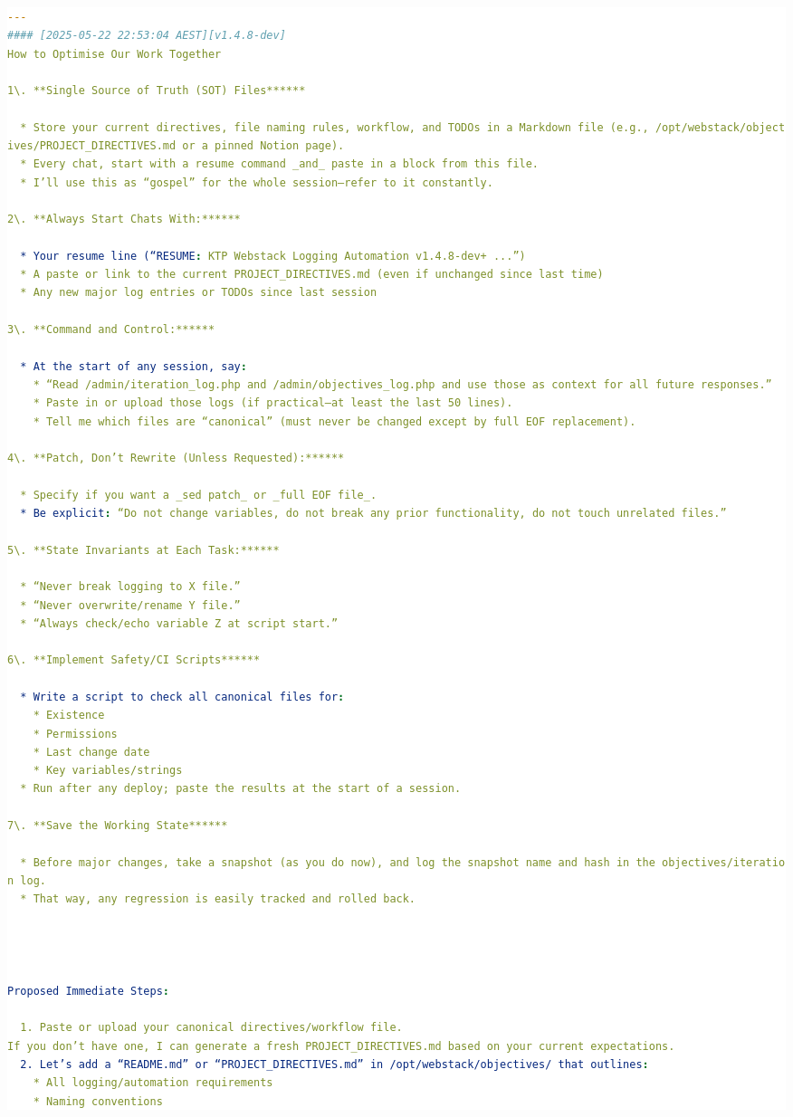 ```yaml
---
#### [2025-05-22 22:53:04 AEST][v1.4.8-dev]
How to Optimise Our Work Together

1\. **Single Source of Truth (SOT) Files******

  * Store your current directives, file naming rules, workflow, and TODOs in a Markdown file (e.g., /opt/webstack/objectives/PROJECT_DIRECTIVES.md or a pinned Notion page).
  * Every chat, start with a resume command _and_ paste in a block from this file.
  * I’ll use this as “gospel” for the whole session—refer to it constantly.

2\. **Always Start Chats With:******

  * Your resume line (“RESUME: KTP Webstack Logging Automation v1.4.8-dev+ ...”)
  * A paste or link to the current PROJECT_DIRECTIVES.md (even if unchanged since last time)
  * Any new major log entries or TODOs since last session

3\. **Command and Control:******

  * At the start of any session, say:
    * “Read /admin/iteration_log.php and /admin/objectives_log.php and use those as context for all future responses.”
    * Paste in or upload those logs (if practical—at least the last 50 lines).
    * Tell me which files are “canonical” (must never be changed except by full EOF replacement).

4\. **Patch, Don’t Rewrite (Unless Requested):******

  * Specify if you want a _sed patch_ or _full EOF file_.
  * Be explicit: “Do not change variables, do not break any prior functionality, do not touch unrelated files.”

5\. **State Invariants at Each Task:******

  * “Never break logging to X file.”
  * “Never overwrite/rename Y file.”
  * “Always check/echo variable Z at script start.”

6\. **Implement Safety/CI Scripts******

  * Write a script to check all canonical files for:
    * Existence
    * Permissions
    * Last change date
    * Key variables/strings
  * Run after any deploy; paste the results at the start of a session.

7\. **Save the Working State******

  * Before major changes, take a snapshot (as you do now), and log the snapshot name and hash in the objectives/iteration log.
  * That way, any regression is easily tracked and rolled back.

  


Proposed Immediate Steps:

  1. Paste or upload your canonical directives/workflow file.  
If you don’t have one, I can generate a fresh PROJECT_DIRECTIVES.md based on your current expectations.
  2. Let’s add a “README.md” or “PROJECT_DIRECTIVES.md” in /opt/webstack/objectives/ that outlines:
    * All logging/automation requirements
    * Naming conventions
```